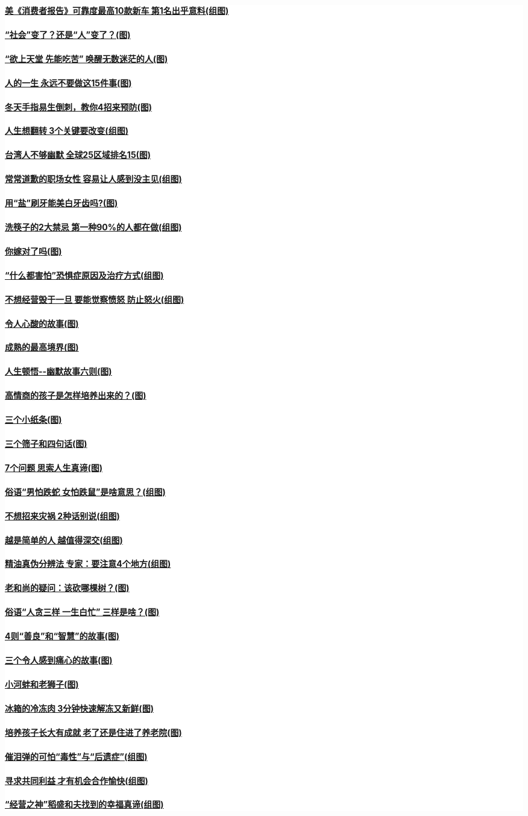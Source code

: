 #### [美《消费者报告》可靠度最高10款新车 第1名出乎意料(组图)](../pages/p8/915081.md?t=12241156)
#### [“社会”变了？还是“人”变了？(图)](../pages/p8/915032.md?t=12241156)
#### [“欲上天堂 先能吃苦” 唤醒无数迷茫的人(图)](../pages/p8/915030.md?t=12241156)
#### [人的一生 永远不要做这15件事(图)](../pages/p8/915027.md?t=12241156)
#### [冬天手指易生倒刺，教你4招来预防(图)](../pages/p8/915017.md?t=12241156)
#### [人生想翻转 3个关键要改变(组图)](../pages/p8/915000.md?t=12241156)
#### [台湾人不够幽默 全球25区域排名15(图)](../pages/p8/914998.md?t=12241156)
#### [常常道歉的职场女性 容易让人感到没主见(组图)](../pages/p8/914997.md?t=12241156)
#### [用“盐”刷牙能美白牙齿吗?(图)](../pages/p8/914994.md?t=12241156)
#### [洗筷子的2大禁忌 第一种90%的人都在做(组图)](../pages/p8/914969.md?t=12241156)
#### [你嫁对了吗(图)](../pages/p8/914930.md?t=12241156)
#### [“什么都害怕”恐惧症原因及治疗方式(组图)](../pages/p8/914896.md?t=12241156)
#### [不想经营毁于一旦 要能觉察愤怒 防止怒火(组图)](../pages/p8/914873.md?t=12241156)
#### [令人心酸的故事(图)](../pages/p8/914857.md?t=12241156)
#### [成熟的最高境界(图)](../pages/p8/914849.md?t=12241156)
#### [人生顿悟--幽默故事六则(图)](../pages/p8/914838.md?t=12241156)
#### [高情商的孩子是怎样培养出来的？(图)](../pages/p8/914834.md?t=12241156)
#### [三个小纸条(图)](../pages/p8/914830.md?t=12241156)
#### [三个筛子和四句话(图)](../pages/p8/914828.md?t=12241156)
#### [7个问题 思索人生真谛(图)](../pages/p8/914827.md?t=12241156)
#### [俗语“男怕跌蛇 女怕跌鼠”是啥意思？(组图)](../pages/p8/914802.md?t=12241156)
#### [不想招来灾祸 2种话别说(组图)](../pages/p8/914737.md?t=12241156)
#### [越是简单的人 越值得深交(组图)](../pages/p8/914713.md?t=12241156)
#### [精油真伪分辨法 专家：要注意4个地方(组图)](../pages/p8/914704.md?t=12241156)
#### [老和尚的疑问：该砍哪棵树？(图)](../pages/p8/914634.md?t=12241156)
#### [俗语“人贪三样 一生白忙” 三样是啥？(图)](../pages/p8/914633.md?t=12241156)
#### [4则“善良”和“智慧”的故事(图)](../pages/p8/914631.md?t=12241156)
#### [三个令人感到痛心的故事(图)](../pages/p8/914628.md?t=12241156)
#### [小河蚌和老狮子(图)](../pages/p8/914627.md?t=12241156)
#### [冰箱的冷冻肉 3分钟快速解冻又新鲜(图)](../pages/p8/914620.md?t=12241156)
#### [培养孩子长大有成就 老了还是住进了养老院(图)](../pages/p8/914613.md?t=12241156)
#### [催泪弹的可怕“毒性”与“后遗症”(组图)](../pages/p8/914607.md?t=12241156)
#### [寻求共同利益 才有机会合作愉快(组图)](../pages/p8/914606.md?t=12241156)
#### [“经营之神”稻盛和夫找到的幸福真谛(组图)](../pages/p8/914547.md?t=12241156)